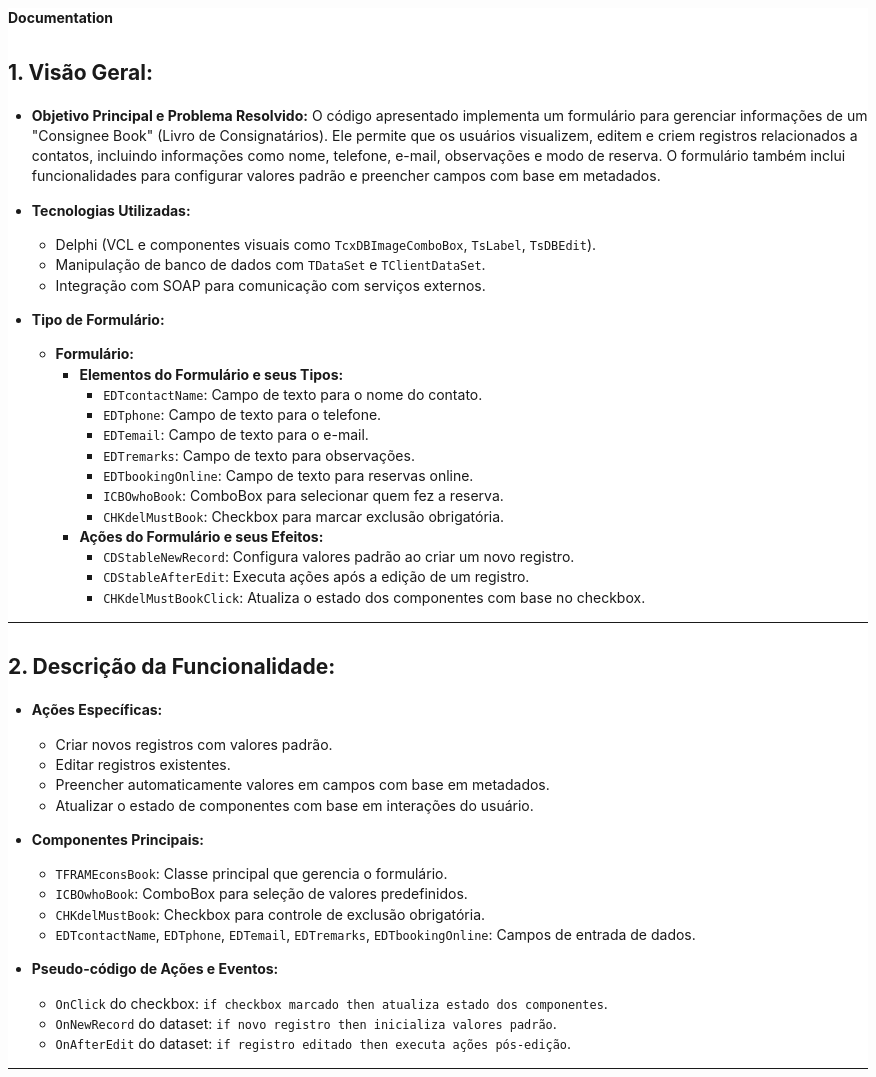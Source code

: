 

#### **Documentation**

## 1. Visão Geral:

* **Objetivo Principal e Problema Resolvido:**
  O código apresentado implementa um formulário para gerenciar informações de um "Consignee Book" (Livro de Consignatários). Ele permite que os usuários visualizem, editem e criem registros relacionados a contatos, incluindo informações como nome, telefone, e-mail, observações e modo de reserva. O formulário também inclui funcionalidades para configurar valores padrão e preencher campos com base em metadados.

* **Tecnologias Utilizadas:**
  - Delphi (VCL e componentes visuais como `TcxDBImageComboBox`, `TsLabel`, `TsDBEdit`).
  - Manipulação de banco de dados com `TDataSet` e `TClientDataSet`.
  - Integração com SOAP para comunicação com serviços externos.

* **Tipo de Formulário:**
  - **Formulário:**
    - **Elementos do Formulário e seus Tipos:**
      - `EDTcontactName`: Campo de texto para o nome do contato.
      - `EDTphone`: Campo de texto para o telefone.
      - `EDTemail`: Campo de texto para o e-mail.
      - `EDTremarks`: Campo de texto para observações.
      - `EDTbookingOnline`: Campo de texto para reservas online.
      - `ICBOwhoBook`: ComboBox para selecionar quem fez a reserva.
      - `CHKdelMustBook`: Checkbox para marcar exclusão obrigatória.
    - **Ações do Formulário e seus Efeitos:**
      - `CDStableNewRecord`: Configura valores padrão ao criar um novo registro.
      - `CDStableAfterEdit`: Executa ações após a edição de um registro.
      - `CHKdelMustBookClick`: Atualiza o estado dos componentes com base no checkbox.

---

## 2. Descrição da Funcionalidade:

* **Ações Específicas:**
  - Criar novos registros com valores padrão.
  - Editar registros existentes.
  - Preencher automaticamente valores em campos com base em metadados.
  - Atualizar o estado de componentes com base em interações do usuário.

* **Componentes Principais:**
  - `TFRAMEconsBook`: Classe principal que gerencia o formulário.
  - `ICBOwhoBook`: ComboBox para seleção de valores predefinidos.
  - `CHKdelMustBook`: Checkbox para controle de exclusão obrigatória.
  - `EDTcontactName`, `EDTphone`, `EDTemail`, `EDTremarks`, `EDTbookingOnline`: Campos de entrada de dados.

* **Pseudo-código de Ações e Eventos:**
  - `OnClick` do checkbox: `if checkbox marcado then atualiza estado dos componentes`.
  - `OnNewRecord` do dataset: `if novo registro then inicializa valores padrão`.
  - `OnAfterEdit` do dataset: `if registro editado then executa ações pós-edição`.

---